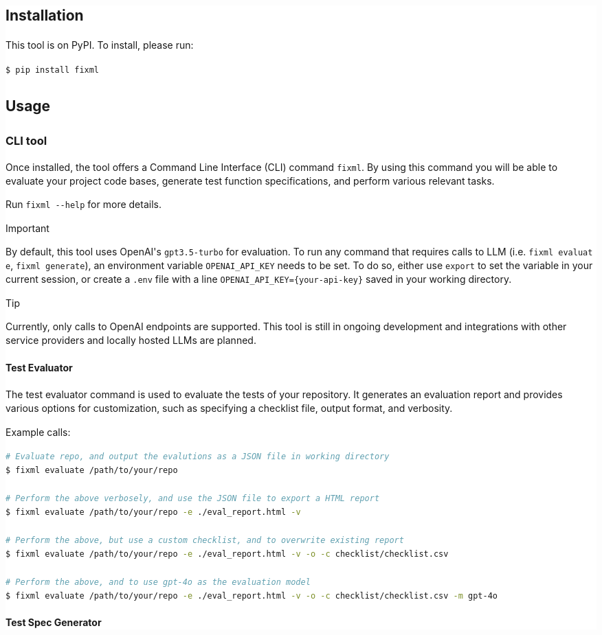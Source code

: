## Installation

This tool is on PyPI. To install, please run:

```bash
$ pip install fixml
```

## Usage

### CLI tool

Once installed, the tool offers a Command Line Interface (CLI) command `fixml`.
By using this command you will be able to evaluate your project code bases,
generate test function specifications, and perform various relevant tasks.

Run `fixml --help` for more details.

> [!IMPORTANT]
> By default, this tool uses OpenAI's `gpt3.5-turbo` for evaluation. To run any
> command that requires calls to LLM (i.e. `fixml evaluate`, `fixml generate`),
> an environment variable `OPENAI_API_KEY` needs to be set. To do so, either use
`export` to set the variable in your current session, or create a `.env` file
> with a line `OPENAI_API_KEY={your-api-key}` saved in your working directory.

> [!TIP]
> Currently, only calls to OpenAI endpoints are supported. This tool is still in
> ongoing development and integrations with other service providers and locally
> hosted LLMs are planned.

#### Test Evaluator

The test evaluator command is used to evaluate the tests of your repository. It
generates an evaluation report and provides various options for customization,
such as specifying a checklist file, output format, and verbosity.

Example calls:
```bash
# Evaluate repo, and output the evalutions as a JSON file in working directory
$ fixml evaluate /path/to/your/repo

# Perform the above verbosely, and use the JSON file to export a HTML report
$ fixml evaluate /path/to/your/repo -e ./eval_report.html -v

# Perform the above, but use a custom checklist, and to overwrite existing report
$ fixml evaluate /path/to/your/repo -e ./eval_report.html -v -o -c checklist/checklist.csv

# Perform the above, and to use gpt-4o as the evaluation model
$ fixml evaluate /path/to/your/repo -e ./eval_report.html -v -o -c checklist/checklist.csv -m gpt-4o
```

#### Test Spec Generator
